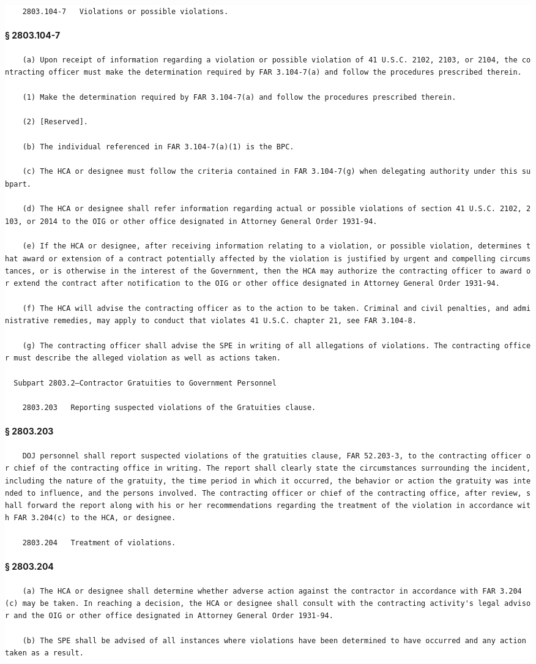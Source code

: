         2803.104-7   Violations or possible violations.

#### § 2803.104-7

        (a) Upon receipt of information regarding a violation or possible violation of 41 U.S.C. 2102, 2103, or 2104, the contracting officer must make the determination required by FAR 3.104-7(a) and follow the procedures prescribed therein.

        (1) Make the determination required by FAR 3.104-7(a) and follow the procedures prescribed therein.

        (2) [Reserved].

        (b) The individual referenced in FAR 3.104-7(a)(1) is the BPC.

        (c) The HCA or designee must follow the criteria contained in FAR 3.104-7(g) when delegating authority under this subpart.

        (d) The HCA or designee shall refer information regarding actual or possible violations of section 41 U.S.C. 2102, 2103, or 2014 to the OIG or other office designated in Attorney General Order 1931-94.

        (e) If the HCA or designee, after receiving information relating to a violation, or possible violation, determines that award or extension of a contract potentially affected by the violation is justified by urgent and compelling circumstances, or is otherwise in the interest of the Government, then the HCA may authorize the contracting officer to award or extend the contract after notification to the OIG or other office designated in Attorney General Order 1931-94.

        (f) The HCA will advise the contracting officer as to the action to be taken. Criminal and civil penalties, and administrative remedies, may apply to conduct that violates 41 U.S.C. chapter 21, see FAR 3.104-8.

        (g) The contracting officer shall advise the SPE in writing of all allegations of violations. The contracting officer must describe the alleged violation as well as actions taken.

      Subpart 2803.2—Contractor Gratuities to Government Personnel

        2803.203   Reporting suspected violations of the Gratuities clause.

#### § 2803.203

        DOJ personnel shall report suspected violations of the gratuities clause, FAR 52.203-3, to the contracting officer or chief of the contracting office in writing. The report shall clearly state the circumstances surrounding the incident, including the nature of the gratuity, the time period in which it occurred, the behavior or action the gratuity was intended to influence, and the persons involved. The contracting officer or chief of the contracting office, after review, shall forward the report along with his or her recommendations regarding the treatment of the violation in accordance with FAR 3.204(c) to the HCA, or designee.

        2803.204   Treatment of violations.

#### § 2803.204

        (a) The HCA or designee shall determine whether adverse action against the contractor in accordance with FAR 3.204(c) may be taken. In reaching a decision, the HCA or designee shall consult with the contracting activity's legal advisor and the OIG or other office designated in Attorney General Order 1931-94.

        (b) The SPE shall be advised of all instances where violations have been determined to have occurred and any action taken as a result.
